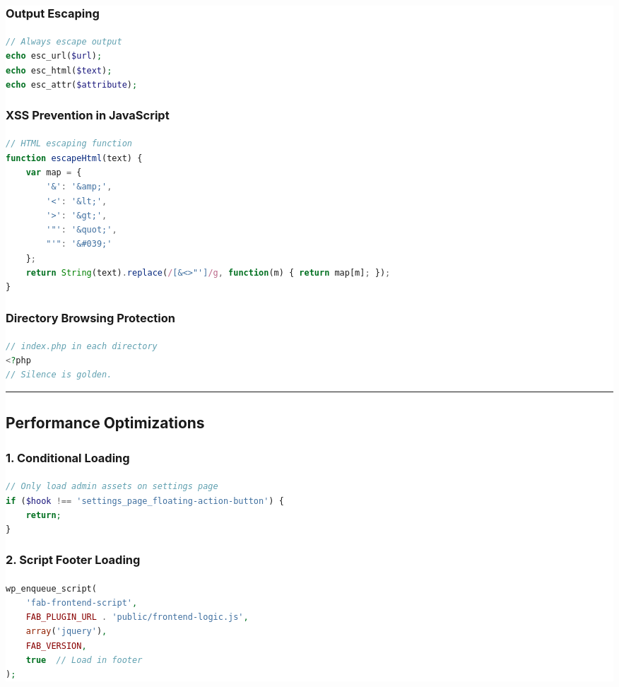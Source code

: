 ### Output Escaping
```php
// Always escape output
echo esc_url($url);
echo esc_html($text);
echo esc_attr($attribute);
```

### XSS Prevention in JavaScript
```javascript
// HTML escaping function
function escapeHtml(text) {
    var map = {
        '&': '&amp;',
        '<': '&lt;',
        '>': '&gt;',
        '"': '&quot;',
        "'": '&#039;'
    };
    return String(text).replace(/[&<>"']/g, function(m) { return map[m]; });
}
```

### Directory Browsing Protection
```php
// index.php in each directory
<?php
// Silence is golden.
```

---

## Performance Optimizations

### 1. Conditional Loading
```php
// Only load admin assets on settings page
if ($hook !== 'settings_page_floating-action-button') {
    return;
}
```

### 2. Script Footer Loading
```php
wp_enqueue_script(
    'fab-frontend-script',
    FAB_PLUGIN_URL . 'public/frontend-logic.js',
    array('jquery'),
    FAB_VERSION,
    true  // Load in footer
);
```
